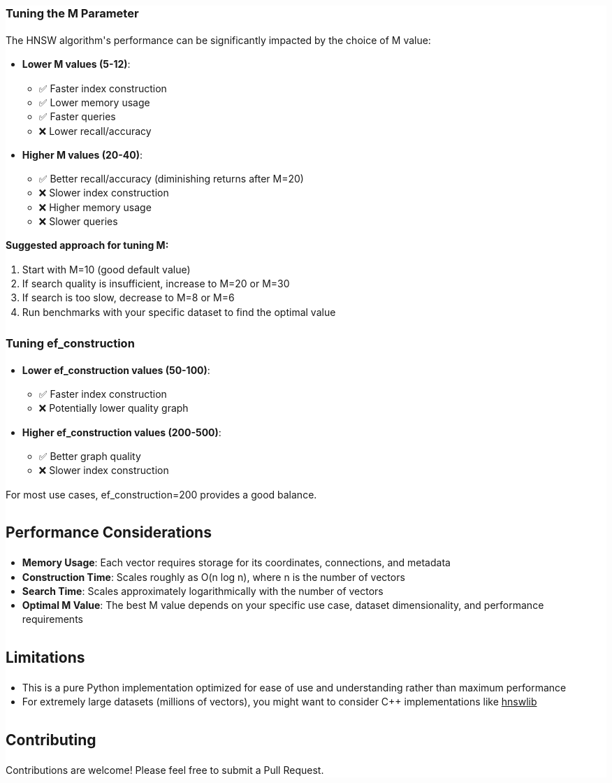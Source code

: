 ### Tuning the M Parameter

The HNSW algorithm's performance can be significantly impacted by the choice of M value:

- **Lower M values (5-12)**: 
  - ✅ Faster index construction
  - ✅ Lower memory usage
  - ✅ Faster queries
  - ❌ Lower recall/accuracy

- **Higher M values (20-40)**:
  - ✅ Better recall/accuracy (diminishing returns after M=20)
  - ❌ Slower index construction
  - ❌ Higher memory usage
  - ❌ Slower queries

**Suggested approach for tuning M:**
1. Start with M=10 (good default value)
2. If search quality is insufficient, increase to M=20 or M=30
3. If search is too slow, decrease to M=8 or M=6
4. Run benchmarks with your specific dataset to find the optimal value

### Tuning ef_construction

- **Lower ef_construction values (50-100)**: 
  - ✅ Faster index construction
  - ❌ Potentially lower quality graph

- **Higher ef_construction values (200-500)**:
  - ✅ Better graph quality
  - ❌ Slower index construction

For most use cases, ef_construction=200 provides a good balance.

## Performance Considerations

- **Memory Usage**: Each vector requires storage for its coordinates, connections, and metadata
- **Construction Time**: Scales roughly as O(n log n), where n is the number of vectors
- **Search Time**: Scales approximately logarithmically with the number of vectors
- **Optimal M Value**: The best M value depends on your specific use case, dataset dimensionality, and performance requirements

## Limitations

- This is a pure Python implementation optimized for ease of use and understanding rather than maximum performance
- For extremely large datasets (millions of vectors), you might want to consider C++ implementations like [hnswlib](https://github.com/nmslib/hnswlib)

## Contributing

Contributions are welcome! Please feel free to submit a Pull Request.
